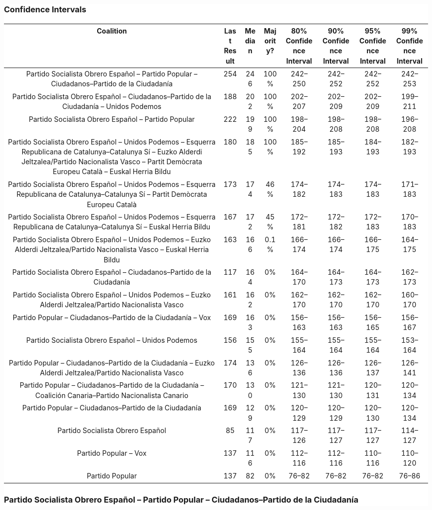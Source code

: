 ### Confidence Intervals

| Coalition | Last Result | Median | Majority? | 80% Confidence Interval | 90% Confidence Interval | 95% Confidence Interval | 99% Confidence Interval |
|:---------:|:-----------:|:------:|:---------:|:-----------------------:|:-----------------------:|:-----------------------:|:-----------------------:|
| Partido Socialista Obrero Español – Partido Popular – Ciudadanos–Partido de la Ciudadanía | 254 | 246 | 100% | 242–250 | 242–252 | 242–252 | 242–253 |
| Partido Socialista Obrero Español – Ciudadanos–Partido de la Ciudadanía – Unidos Podemos | 188 | 202 | 100% | 202–207 | 202–209 | 202–209 | 199–211 |
| Partido Socialista Obrero Español – Partido Popular | 222 | 199 | 100% | 198–204 | 198–208 | 198–208 | 196–208 |
| Partido Socialista Obrero Español – Unidos Podemos – Esquerra Republicana de Catalunya–Catalunya Sí – Euzko Alderdi Jeltzalea/Partido Nacionalista Vasco – Partit Demòcrata Europeu Català – Euskal Herria Bildu | 180 | 185 | 100% | 185–192 | 185–193 | 184–193 | 182–193 |
| Partido Socialista Obrero Español – Unidos Podemos – Esquerra Republicana de Catalunya–Catalunya Sí – Partit Demòcrata Europeu Català | 173 | 174 | 46% | 174–182 | 174–183 | 174–183 | 171–183 |
| Partido Socialista Obrero Español – Unidos Podemos – Esquerra Republicana de Catalunya–Catalunya Sí – Euskal Herria Bildu | 167 | 172 | 45% | 172–181 | 172–182 | 172–183 | 170–183 |
| Partido Socialista Obrero Español – Unidos Podemos – Euzko Alderdi Jeltzalea/Partido Nacionalista Vasco – Euskal Herria Bildu | 163 | 166 | 0.1% | 166–174 | 166–174 | 166–175 | 164–175 |
| Partido Socialista Obrero Español – Ciudadanos–Partido de la Ciudadanía | 117 | 164 | 0% | 164–170 | 164–173 | 164–173 | 162–173 |
| Partido Socialista Obrero Español – Unidos Podemos – Euzko Alderdi Jeltzalea/Partido Nacionalista Vasco | 161 | 162 | 0% | 162–170 | 162–170 | 162–170 | 160–170 |
| Partido Popular – Ciudadanos–Partido de la Ciudadanía – Vox | 169 | 163 | 0% | 156–163 | 156–163 | 156–165 | 156–167 |
| Partido Socialista Obrero Español – Unidos Podemos | 156 | 155 | 0% | 155–164 | 155–164 | 155–164 | 153–164 |
| Partido Popular – Ciudadanos–Partido de la Ciudadanía – Euzko Alderdi Jeltzalea/Partido Nacionalista Vasco | 174 | 136 | 0% | 126–136 | 126–136 | 126–137 | 126–141 |
| Partido Popular – Ciudadanos–Partido de la Ciudadanía – Coalición Canaria–Partido Nacionalista Canario | 170 | 130 | 0% | 121–130 | 121–130 | 120–131 | 120–134 |
| Partido Popular – Ciudadanos–Partido de la Ciudadanía | 169 | 129 | 0% | 120–129 | 120–129 | 120–130 | 120–134 |
| Partido Socialista Obrero Español | 85 | 117 | 0% | 117–126 | 117–127 | 117–127 | 114–127 |
| Partido Popular – Vox | 137 | 116 | 0% | 112–116 | 112–116 | 110–116 | 110–120 |
| Partido Popular | 137 | 82 | 0% | 76–82 | 76–82 | 76–82 | 76–86 |

### Partido Socialista Obrero Español – Partido Popular – Ciudadanos–Partido de la Ciudadanía
